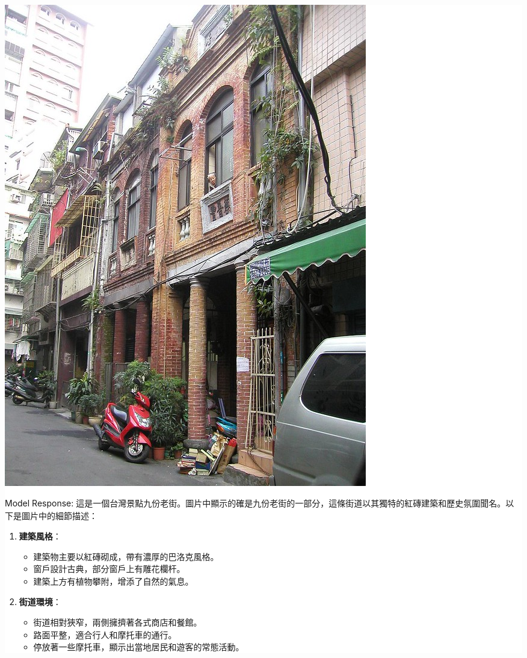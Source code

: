 ![迪化街-11.jpg](../images/迪化街-11.jpg)

Model Response: 這是一個台灣景點九份老街。圖片中顯示的確是九份老街的一部分，這條街道以其獨特的紅磚建築和歷史氛圍聞名。以下是圖片中的細節描述：

1. **建築風格**：
   - 建築物主要以紅磚砌成，帶有濃厚的巴洛克風格。
   - 窗戶設計古典，部分窗戶上有雕花欄杆。
   - 建築上方有植物攀附，增添了自然的氣息。

2. **街道環境**：
   - 街道相對狹窄，兩側擁擠著各式商店和餐館。
   - 路面平整，適合行人和摩托車的通行。
   - 停放著一些摩托車，顯示出當地居民和遊客的常態活動。
